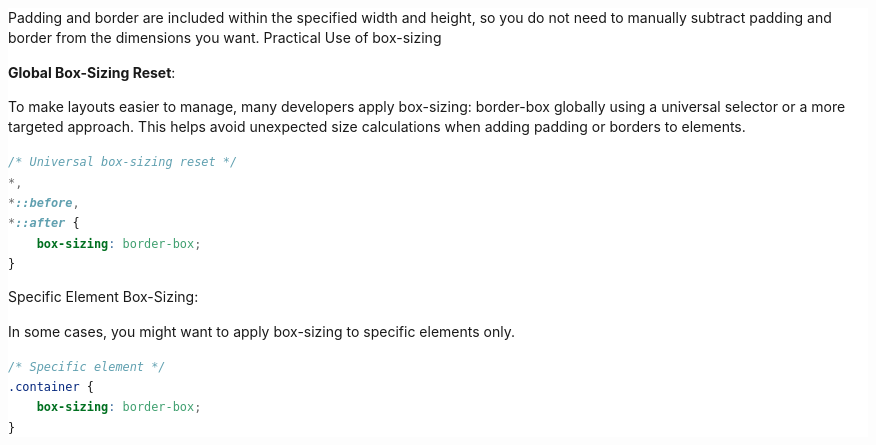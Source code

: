 Padding and border are included within the specified width and height, so you do not need to manually subtract padding and border from the dimensions you want.
Practical Use of box-sizing

**Global Box-Sizing Reset**:

To make layouts easier to manage, many developers apply box-sizing: border-box globally using a universal selector or a more targeted approach. This helps avoid unexpected size calculations when adding padding or borders to elements.

```css
/* Universal box-sizing reset */
*,
*::before,
*::after {
    box-sizing: border-box;
}
```

Specific Element Box-Sizing:

In some cases, you might want to apply box-sizing to specific elements only.

```css
/* Specific element */
.container {
    box-sizing: border-box;
}
```
